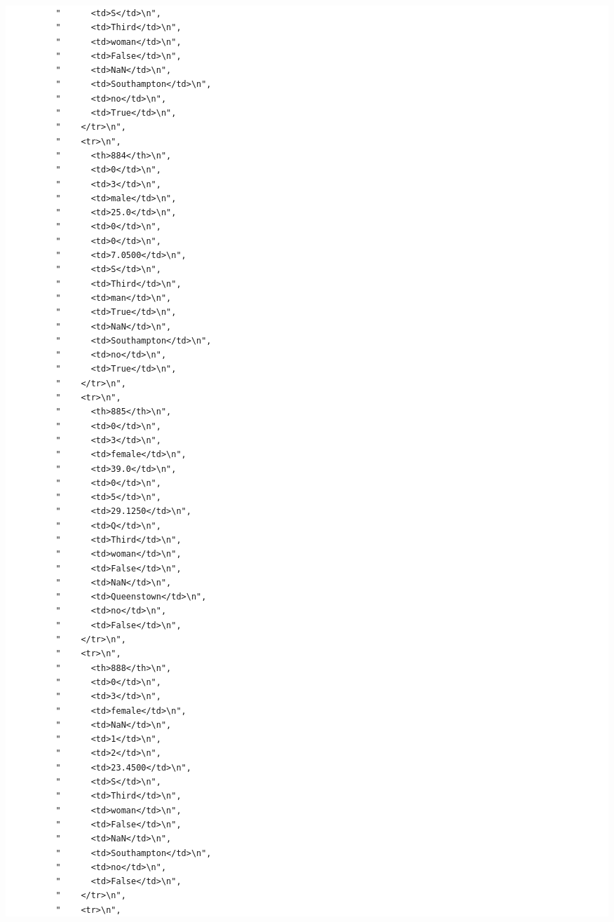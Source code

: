               "      <td>S</td>\n",
              "      <td>Third</td>\n",
              "      <td>woman</td>\n",
              "      <td>False</td>\n",
              "      <td>NaN</td>\n",
              "      <td>Southampton</td>\n",
              "      <td>no</td>\n",
              "      <td>True</td>\n",
              "    </tr>\n",
              "    <tr>\n",
              "      <th>884</th>\n",
              "      <td>0</td>\n",
              "      <td>3</td>\n",
              "      <td>male</td>\n",
              "      <td>25.0</td>\n",
              "      <td>0</td>\n",
              "      <td>0</td>\n",
              "      <td>7.0500</td>\n",
              "      <td>S</td>\n",
              "      <td>Third</td>\n",
              "      <td>man</td>\n",
              "      <td>True</td>\n",
              "      <td>NaN</td>\n",
              "      <td>Southampton</td>\n",
              "      <td>no</td>\n",
              "      <td>True</td>\n",
              "    </tr>\n",
              "    <tr>\n",
              "      <th>885</th>\n",
              "      <td>0</td>\n",
              "      <td>3</td>\n",
              "      <td>female</td>\n",
              "      <td>39.0</td>\n",
              "      <td>0</td>\n",
              "      <td>5</td>\n",
              "      <td>29.1250</td>\n",
              "      <td>Q</td>\n",
              "      <td>Third</td>\n",
              "      <td>woman</td>\n",
              "      <td>False</td>\n",
              "      <td>NaN</td>\n",
              "      <td>Queenstown</td>\n",
              "      <td>no</td>\n",
              "      <td>False</td>\n",
              "    </tr>\n",
              "    <tr>\n",
              "      <th>888</th>\n",
              "      <td>0</td>\n",
              "      <td>3</td>\n",
              "      <td>female</td>\n",
              "      <td>NaN</td>\n",
              "      <td>1</td>\n",
              "      <td>2</td>\n",
              "      <td>23.4500</td>\n",
              "      <td>S</td>\n",
              "      <td>Third</td>\n",
              "      <td>woman</td>\n",
              "      <td>False</td>\n",
              "      <td>NaN</td>\n",
              "      <td>Southampton</td>\n",
              "      <td>no</td>\n",
              "      <td>False</td>\n",
              "    </tr>\n",
              "    <tr>\n",